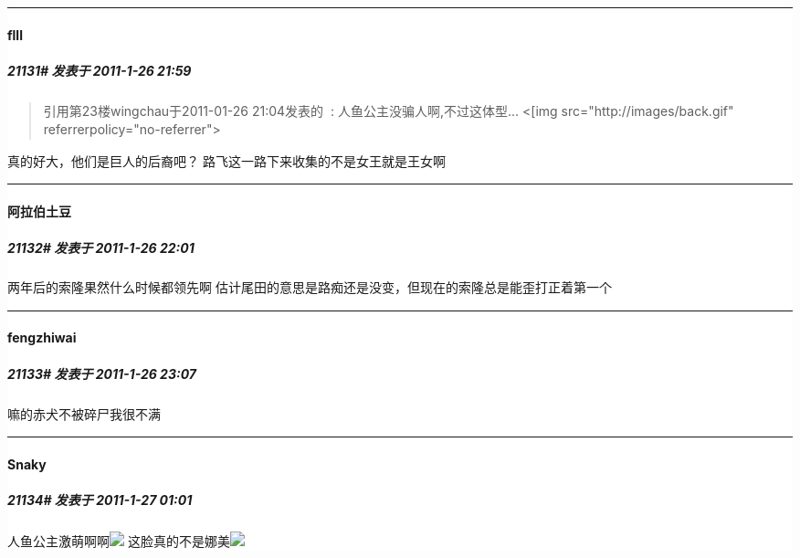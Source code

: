 -----

####  flll  
##### 21131#       发表于 2011-1-26 21:59



<blockquote>引用第23楼wingchau于2011-01-26 21:04发表的  :
人鱼公主没骗人啊,不过这体型...
<[img src="http://images/back.gif" referrerpolicy="no-referrer"></blockquote>真的好大，他们是巨人的后裔吧？
路飞这一路下来收集的不是女王就是王女啊







-----

####  阿拉伯土豆  
##### 21132#       发表于 2011-1-26 22:01




两年后的索隆果然什么时候都领先啊
估计尾田的意思是路痴还是没变，但现在的索隆总是能歪打正着第一个







-----

####  fengzhiwai  
##### 21133#       发表于 2011-1-26 23:07




嘛的赤犬不被碎尸我很不满







-----

####  Snaky  
##### 21134#       发表于 2011-1-27 01:01




人鱼公主激萌啊啊<img src="https://static.saraba1st.com/image/smiley/face/86.gif" referrerpolicy="no-referrer">
这脸真的不是娜美<img src="https://static.saraba1st.com/image/smiley/face/116.gif" referrerpolicy="no-referrer">





